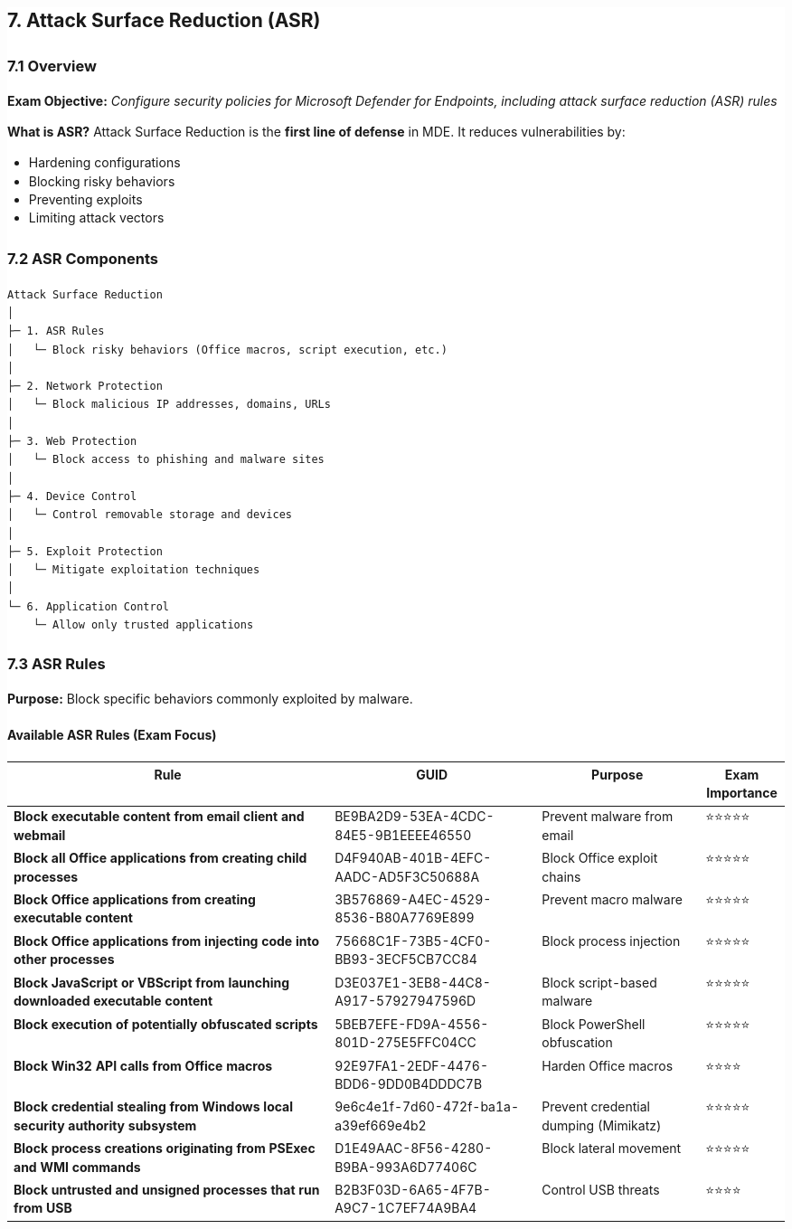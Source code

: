 
## 7. Attack Surface Reduction (ASR)

### 7.1 Overview

**Exam Objective:** *Configure security policies for Microsoft Defender for Endpoints, including attack surface reduction (ASR) rules*

**What is ASR?**
Attack Surface Reduction is the **first line of defense** in MDE. It reduces vulnerabilities by:
- Hardening configurations
- Blocking risky behaviors
- Preventing exploits
- Limiting attack vectors

### 7.2 ASR Components

```
Attack Surface Reduction
│
├─ 1. ASR Rules
│   └─ Block risky behaviors (Office macros, script execution, etc.)
│
├─ 2. Network Protection
│   └─ Block malicious IP addresses, domains, URLs
│
├─ 3. Web Protection
│   └─ Block access to phishing and malware sites
│
├─ 4. Device Control
│   └─ Control removable storage and devices
│
├─ 5. Exploit Protection
│   └─ Mitigate exploitation techniques
│
└─ 6. Application Control
    └─ Allow only trusted applications
```

### 7.3 ASR Rules

**Purpose:** Block specific behaviors commonly exploited by malware.

#### **Available ASR Rules (Exam Focus)**

| Rule | GUID | Purpose | Exam Importance |
|------|------|---------|-----------------|
| **Block executable content from email client and webmail** | BE9BA2D9-53EA-4CDC-84E5-9B1EEEE46550 | Prevent malware from email | ⭐⭐⭐⭐⭐ |
| **Block all Office applications from creating child processes** | D4F940AB-401B-4EFC-AADC-AD5F3C50688A | Block Office exploit chains | ⭐⭐⭐⭐⭐ |
| **Block Office applications from creating executable content** | 3B576869-A4EC-4529-8536-B80A7769E899 | Prevent macro malware | ⭐⭐⭐⭐⭐ |
| **Block Office applications from injecting code into other processes** | 75668C1F-73B5-4CF0-BB93-3ECF5CB7CC84 | Block process injection | ⭐⭐⭐⭐⭐ |
| **Block JavaScript or VBScript from launching downloaded executable content** | D3E037E1-3EB8-44C8-A917-57927947596D | Block script-based malware | ⭐⭐⭐⭐⭐ |
| **Block execution of potentially obfuscated scripts** | 5BEB7EFE-FD9A-4556-801D-275E5FFC04CC | Block PowerShell obfuscation | ⭐⭐⭐⭐⭐ |
| **Block Win32 API calls from Office macros** | 92E97FA1-2EDF-4476-BDD6-9DD0B4DDDC7B | Harden Office macros | ⭐⭐⭐⭐ |
| **Block credential stealing from Windows local security authority subsystem** | 9e6c4e1f-7d60-472f-ba1a-a39ef669e4b2 | Prevent credential dumping (Mimikatz) | ⭐⭐⭐⭐⭐ |
| **Block process creations originating from PSExec and WMI commands** | D1E49AAC-8F56-4280-B9BA-993A6D77406C | Block lateral movement | ⭐⭐⭐⭐⭐ |
| **Block untrusted and unsigned processes that run from USB** | B2B3F03D-6A65-4F7B-A9C7-1C7EF74A9BA4 | Control USB threats | ⭐⭐⭐⭐ |